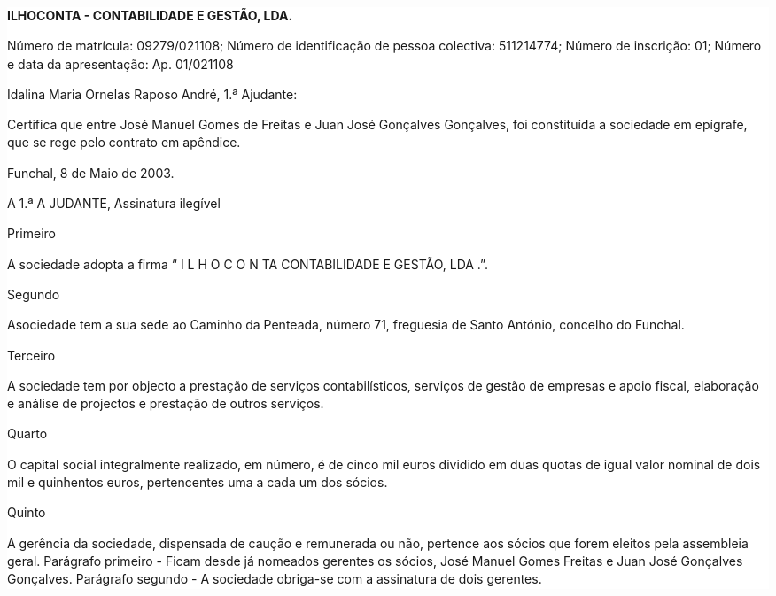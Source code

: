 **ILHOCONTA - CONTABILIDADE E GESTÃO, LDA.**


Número de matrícula: 09279/021108;
Número de identificação de pessoa colectiva: 511214774;
Número de inscrição: 01;
Número e data da apresentação: Ap. 01/021108


Idalina Maria Ornelas Raposo André, 1.ª Ajudante:


Certifica que entre José Manuel Gomes de Freitas e Juan
José Gonçalves Gonçalves, foi constituída a sociedade em
epígrafe, que se rege pelo contrato em apêndice.


Funchal, 8 de Maio de 2003.


A 1.ª A JUDANTE, Assinatura ilegível


Primeiro


A sociedade adopta a firma “ I L H O C O N TA  CONTABILIDADE E GESTÃO, LDA .”.


Segundo


Asociedade tem a sua sede ao Caminho da Penteada, número
71, freguesia de Santo António, concelho do Funchal.


Terceiro


A sociedade tem por objecto a prestação de serviços
contabilísticos, serviços de gestão de empresas e apoio fiscal,
elaboração e análise de projectos e prestação de outros serviços.


Quarto


O capital social integralmente realizado, em número, é de
cinco mil euros dividido em duas quotas de igual valor
nominal de dois mil e quinhentos euros, pertencentes uma a
cada um dos sócios.


Quinto


A gerência da sociedade, dispensada de caução e
remunerada ou não, pertence aos sócios que forem eleitos
pela assembleia geral.
Parágrafo primeiro - Ficam desde já nomeados gerentes
os sócios, José Manuel Gomes Freitas e Juan José Gonçalves
Gonçalves.
Parágrafo segundo - A sociedade obriga-se com a
assinatura de dois gerentes.
